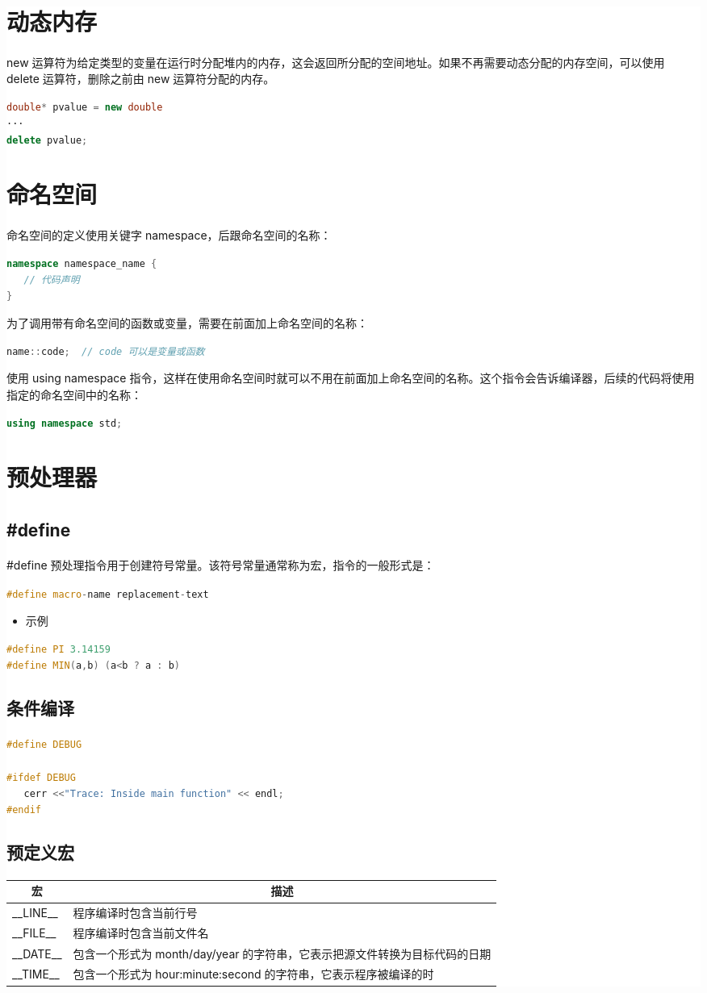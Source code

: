 # 动态内存
new 运算符为给定类型的变量在运行时分配堆内的内存，这会返回所分配的空间地址。如果不再需要动态分配的内存空间，可以使用 delete 运算符，删除之前由 new 运算符分配的内存。
```cpp
double* pvalue = new double
···
delete pvalue; 
```

# 命名空间
命名空间的定义使用关键字 namespace，后跟命名空间的名称：
```cpp
namespace namespace_name {
   // 代码声明
}
```

为了调用带有命名空间的函数或变量，需要在前面加上命名空间的名称：
```cpp
name::code;  // code 可以是变量或函数
```

使用 using namespace 指令，这样在使用命名空间时就可以不用在前面加上命名空间的名称。这个指令会告诉编译器，后续的代码将使用指定的命名空间中的名称：
```cpp
using namespace std;
```

# 预处理器
## #define
\#define 预处理指令用于创建符号常量。该符号常量通常称为宏，指令的一般形式是：
```cpp
#define macro-name replacement-text 
```

- 示例
```cpp
#define PI 3.14159
#define MIN(a,b) (a<b ? a : b)
```

## 条件编译
```cpp
#define DEBUG

#ifdef DEBUG
   cerr <<"Trace: Inside main function" << endl;
#endif
```

## 预定义宏
|宏|描述
|--|--
|\_\_LINE__	|程序编译时包含当前行号
|\_\_FILE__	|程序编译时包含当前文件名
|\_\_DATE__	|包含一个形式为 month/day/year 的字符串，它表示把源文件转换为目标代码的日期
|\_\_TIME__	|包含一个形式为 hour:minute:second 的字符串，它表示程序被编译的时
